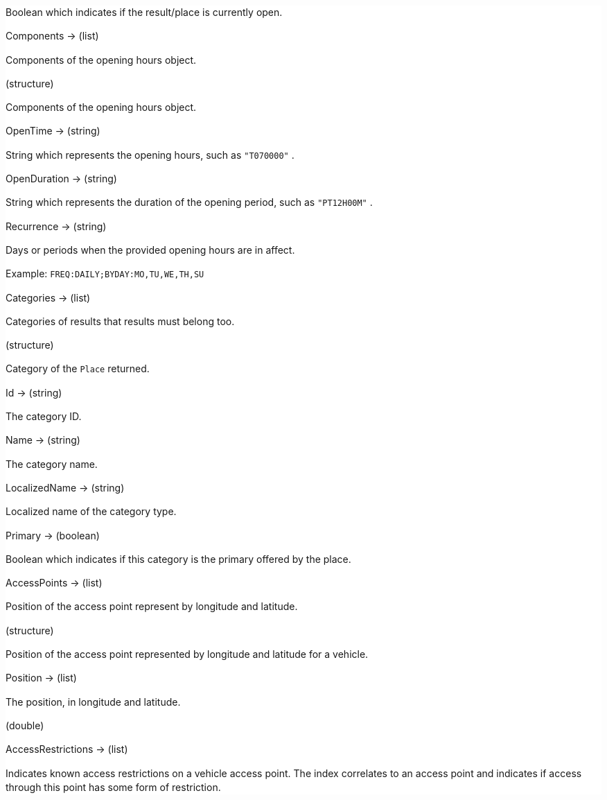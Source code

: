 Boolean which indicates if the result/place is currently open.

Components -> (list)

Components of the opening hours object.

(structure)

Components of the opening hours object.

OpenTime -> (string)

String which represents the opening hours, such as `"T070000"` .

OpenDuration -> (string)

String which represents the duration of the opening period, such as `"PT12H00M"` .

Recurrence -> (string)

Days or periods when the provided opening hours are in affect.

Example: `FREQ:DAILY;BYDAY:MO,TU,WE,TH,SU`

Categories -> (list)

Categories of results that results must belong too.

(structure)

Category of the `Place` returned.

Id -> (string)

The category ID.

Name -> (string)

The category name.

LocalizedName -> (string)

Localized name of the category type.

Primary -> (boolean)

Boolean which indicates if this category is the primary offered by the place.

AccessPoints -> (list)

Position of the access point represent by longitude and latitude.

(structure)

Position of the access point represented by longitude and latitude for a vehicle.

Position -> (list)

The position, in longitude and latitude.

(double)

AccessRestrictions -> (list)

Indicates known access restrictions on a vehicle access point. The index correlates to an access point and indicates if access through this point has some form of restriction.
